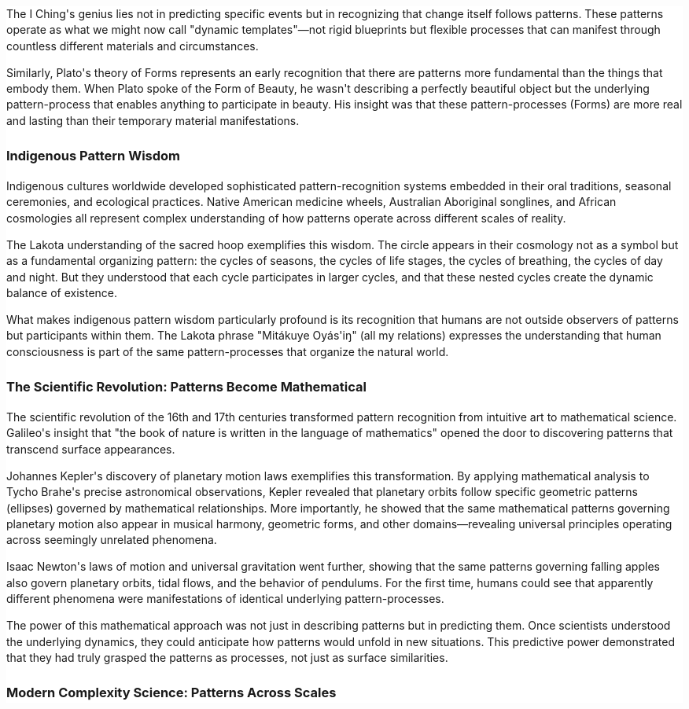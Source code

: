 The I Ching's genius lies not in predicting specific events but in recognizing that change itself follows patterns. These patterns operate as what we might now call "dynamic templates"—not rigid blueprints but flexible processes that can manifest through countless different materials and circumstances.

Similarly, Plato's theory of Forms represents an early recognition that there are patterns more fundamental than the things that embody them. When Plato spoke of the Form of Beauty, he wasn't describing a perfectly beautiful object but the underlying pattern-process that enables anything to participate in beauty. His insight was that these pattern-processes (Forms) are more real and lasting than their temporary material manifestations.

### Indigenous Pattern Wisdom

Indigenous cultures worldwide developed sophisticated pattern-recognition systems embedded in their oral traditions, seasonal ceremonies, and ecological practices. Native American medicine wheels, Australian Aboriginal songlines, and African cosmologies all represent complex understanding of how patterns operate across different scales of reality.

The Lakota understanding of the sacred hoop exemplifies this wisdom. The circle appears in their cosmology not as a symbol but as a fundamental organizing pattern: the cycles of seasons, the cycles of life stages, the cycles of breathing, the cycles of day and night. But they understood that each cycle participates in larger cycles, and that these nested cycles create the dynamic balance of existence.

What makes indigenous pattern wisdom particularly profound is its recognition that humans are not outside observers of patterns but participants within them. The Lakota phrase "Mitákuye Oyás'iŋ" (all my relations) expresses the understanding that human consciousness is part of the same pattern-processes that organize the natural world.

### The Scientific Revolution: Patterns Become Mathematical

The scientific revolution of the 16th and 17th centuries transformed pattern recognition from intuitive art to mathematical science. Galileo's insight that "the book of nature is written in the language of mathematics" opened the door to discovering patterns that transcend surface appearances.

Johannes Kepler's discovery of planetary motion laws exemplifies this transformation. By applying mathematical analysis to Tycho Brahe's precise astronomical observations, Kepler revealed that planetary orbits follow specific geometric patterns (ellipses) governed by mathematical relationships. More importantly, he showed that the same mathematical patterns governing planetary motion also appear in musical harmony, geometric forms, and other domains—revealing universal principles operating across seemingly unrelated phenomena.

Isaac Newton's laws of motion and universal gravitation went further, showing that the same patterns governing falling apples also govern planetary orbits, tidal flows, and the behavior of pendulums. For the first time, humans could see that apparently different phenomena were manifestations of identical underlying pattern-processes.

The power of this mathematical approach was not just in describing patterns but in predicting them. Once scientists understood the underlying dynamics, they could anticipate how patterns would unfold in new situations. This predictive power demonstrated that they had truly grasped the patterns as processes, not just as surface similarities.

### Modern Complexity Science: Patterns Across Scales
